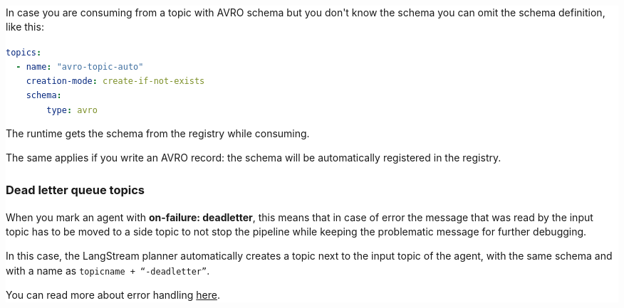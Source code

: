 In case you are consuming from a topic with AVRO schema but you don't know the schema you can omit the schema definition, like this:

```yaml
topics:
  - name: "avro-topic-auto"
    creation-mode: create-if-not-exists
    schema:
        type: avro
```

The runtime gets the schema from the registry while consuming.

The same applies if you write an AVRO record: the schema will be automatically registered in the registry.


### **Dead letter queue topics**

When you mark an agent with **on-failure: deadletter**, this means that in case of error the message that was read by the input topic has to be moved to a side topic
to not stop the pipeline while keeping the problematic message for further debugging.

In this case, the LangStream planner automatically creates a topic next to the
input topic of the agent, with the same schema and with a name as `topicname + “-deadletter”`.

You can read more about error handling [here](../../building-applications/error-handling.md).
